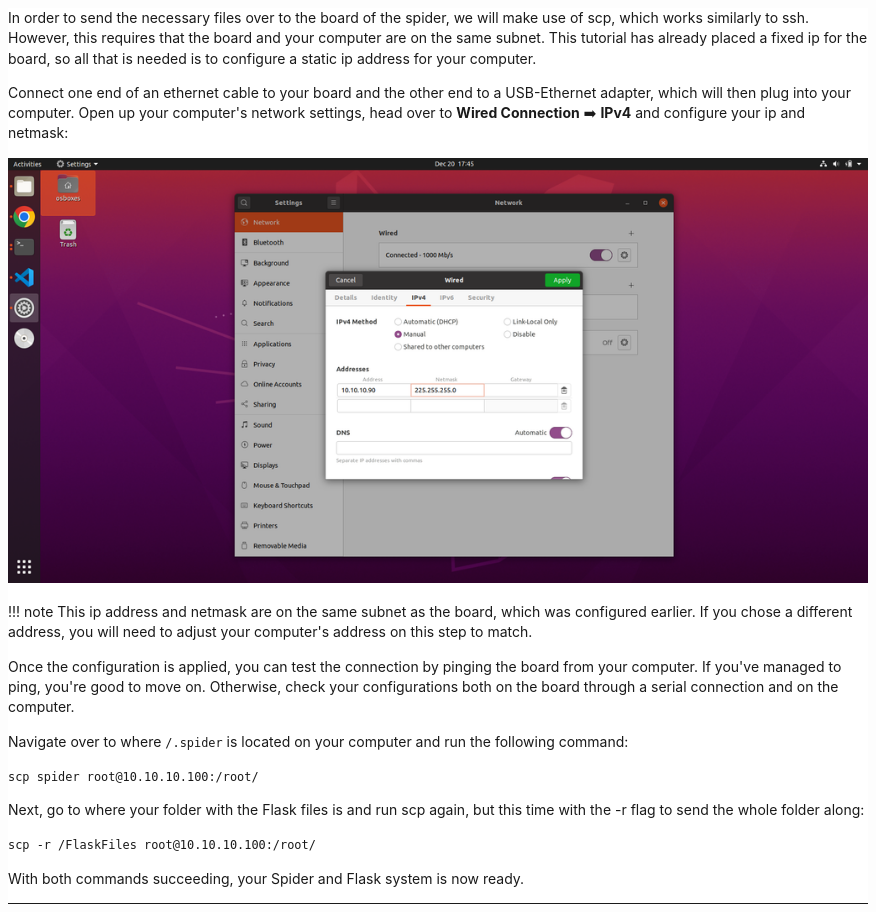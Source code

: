 In order to send the necessary files over to the board of the spider, we will make use of scp, which works similarly to ssh. However, this requires that the board and your computer are on the same subnet. This tutorial has already placed a fixed ip for the board, so all that is needed is to configure a static ip address for your computer.

Connect one end of an ethernet cable to your board and the other end to a USB-Ethernet adapter, which will then plug into your computer. Open up your computer's network settings, head over to **Wired Connection** :arrow_right: **IPv4** and configure your ip and netmask:

![](ip.png)

!!! note
    This ip address and netmask are on the same subnet as the board, which was configured earlier. If you chose a different address, you will need to adjust your computer's address on this step to match.

Once the configuration is applied, you can test the connection by pinging the board from your computer. If you've managed to ping, you're good to move on. Otherwise, check your configurations both on the board through a serial connection and on the computer.

Navigate over to where ```/.spider``` is located on your computer and run the following command:

``` 
scp spider root@10.10.10.100:/root/
```

Next, go to where your folder with the Flask files is and run scp again, but this time with the -r flag to send the whole folder along:

```
scp -r /FlaskFiles root@10.10.10.100:/root/
```

With both commands succeeding, your Spider and Flask system is now ready.

----------------------------------------------
